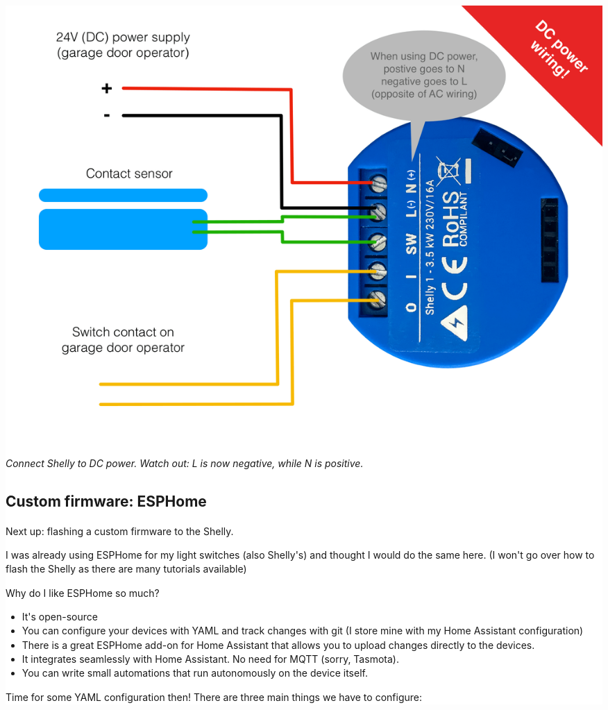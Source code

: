 ![Connect Shelly to Garage Door with DC power](/uploads/2020-06-smart-garage-door-shelly-home-assistant/shelly-schematic-dc.png)
*Connect Shelly to DC power. Watch out: L is now negative, while N is positive.*

## Custom firmware: ESPHome
Next up: flashing a custom firmware to the Shelly. 

I was already using ESPHome for my light switches (also Shelly's) and thought I would do the same here. (I won't go over how to flash the Shelly as there are many tutorials available)

Why do I like ESPHome so much?

* It's open-source
* You can configure your devices with YAML and track changes with git (I store mine with my Home Assistant configuration)
* There is a great ESPHome add-on for Home Assistant that allows you to upload changes directly to the devices.
* It integrates seamlessly with Home Assistant. No need for MQTT (sorry, Tasmota).
* You can write small automations that run autonomously on the device itself.

Time for some YAML configuration then! There are three main things we have to configure:

